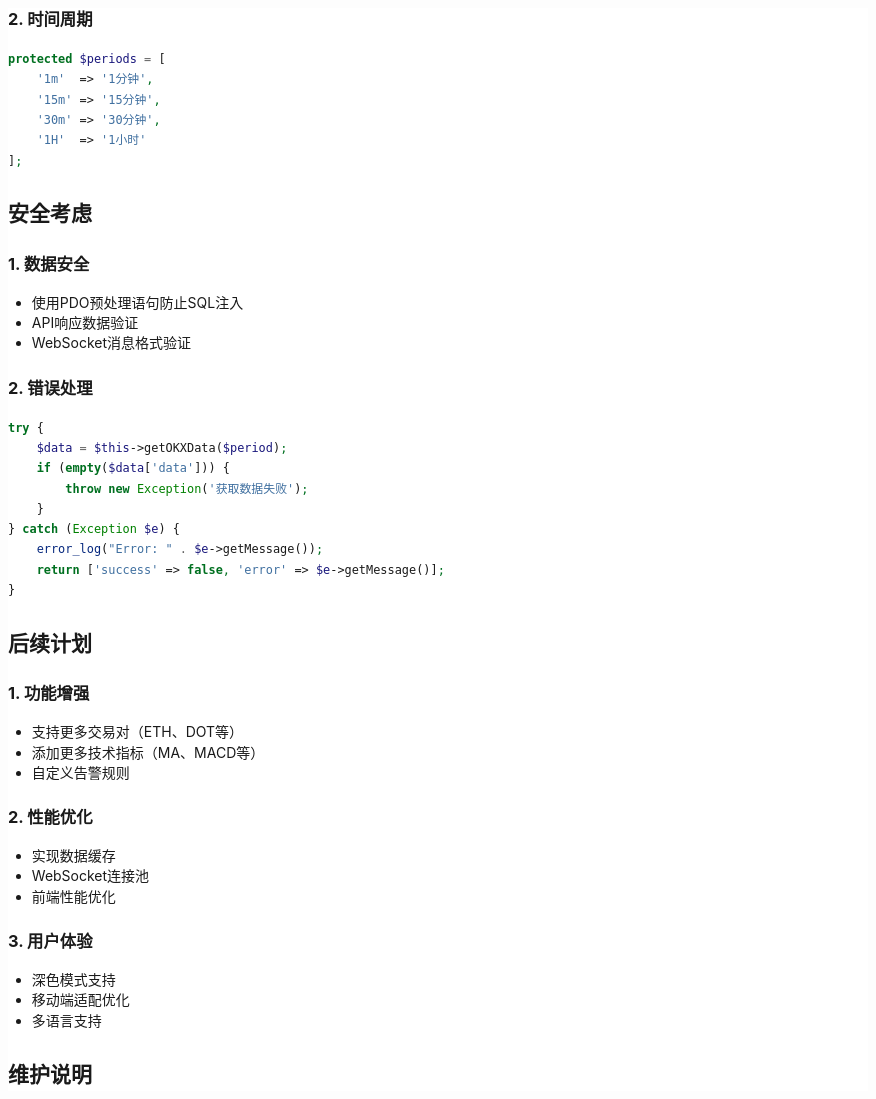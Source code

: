 ### 2. 时间周期
```php
protected $periods = [
    '1m'  => '1分钟',
    '15m' => '15分钟',
    '30m' => '30分钟',
    '1H'  => '1小时'
];
```

## 安全考虑

### 1. 数据安全
- 使用PDO预处理语句防止SQL注入
- API响应数据验证
- WebSocket消息格式验证

### 2. 错误处理
```php
try {
    $data = $this->getOKXData($period);
    if (empty($data['data'])) {
        throw new Exception('获取数据失败');
    }
} catch (Exception $e) {
    error_log("Error: " . $e->getMessage());
    return ['success' => false, 'error' => $e->getMessage()];
}
```

## 后续计划

### 1. 功能增强
- 支持更多交易对（ETH、DOT等）
- 添加更多技术指标（MA、MACD等）
- 自定义告警规则

### 2. 性能优化
- 实现数据缓存
- WebSocket连接池
- 前端性能优化

### 3. 用户体验
- 深色模式支持
- 移动端适配优化
- 多语言支持

## 维护说明
